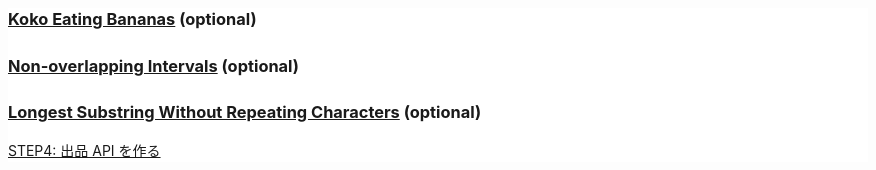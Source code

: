 ### [Koko Eating Bananas](https://leetcode.com/problems/koko-eating-bananas/) (optional)

### [Non-overlapping Intervals](https://leetcode.com/problems/non-overlapping-intervals/description/) (optional)

### [Longest Substring Without Repeating Characters](https://leetcode.com/problems/longest-substring-without-repeating-characters/description/) (optional)

[STEP4: 出品 API を作る](./04-api.ja.md)
